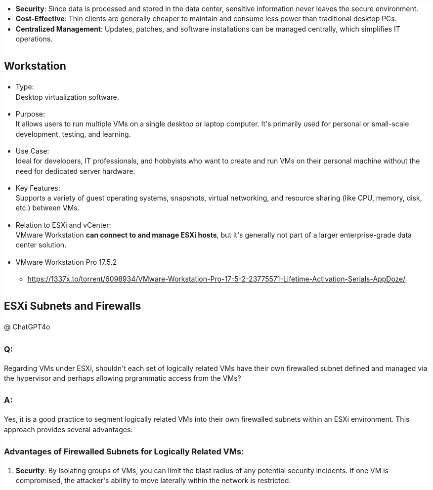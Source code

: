 - __Security__: Since data is processed and stored in the data center, sensitive information never leaves the secure environment.
- __Cost-Effective__: Thin clients are generally cheaper to maintain and consume less power than traditional desktop PCs.
- __Centralized Management__: Updates, patches, and software installations can be managed centrally, which simplifies IT operations.


## Workstation

- Type:  
    Desktop virtualization software.
- Purpose:  
    It allows users to run multiple VMs on a single desktop or laptop computer. It's primarily used for personal or small-scale development, testing, and learning.
- Use Case:  
    Ideal for developers, IT professionals, and hobbyists 
    who want to create and run VMs on their personal machine without the need for dedicated server hardware.
- Key Features:  
    Supports a variety of guest operating systems, snapshots, virtual networking, and resource sharing (like CPU, memory, disk, etc.) between VMs.
- Relation to ESXi and vCenter:  
    VMware Workstation __can connect to and manage ESXi hosts__, but it's generally not part of a larger enterprise-grade data center solution.

- VMware Workstation Pro 17.5.2 
    - https://1337x.to/torrent/6098934/VMware-Workstation-Pro-17-5-2-23775571-Lifetime-Activation-Serials-AppDoze/

## ESXi Subnets and Firewalls

@ ChatGPT4o

### Q: 

Regarding VMs under ESXi, shouldn't each set of logically related VMs have their own firewalled subnet defined and managed via the hypervisor and perhaps allowing prgrammatic access from the VMs?

### A: 

Yes, it is a good practice to segment logically related VMs into their own firewalled subnets within an ESXi environment. 
This approach provides several advantages:

### Advantages of Firewalled Subnets for Logically Related VMs:

1. __Security__: By isolating groups of VMs, you can limit the blast radius of any potential security incidents. 
If one VM is compromised, the attacker's ability to move laterally within the network is restricted.
